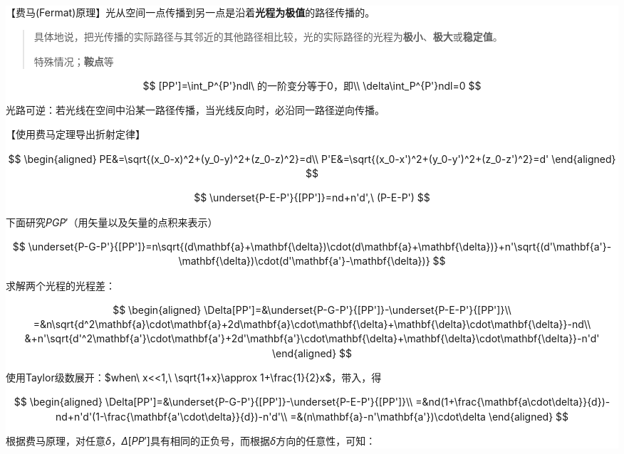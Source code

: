 【费马(Fermat)原理】光从空间一点传播到另一点是沿着**光程为极值**的路径传播的。

> 具体地说，把光传播的实际路径与其邻近的其他路径相比较，光的实际路径的光程为**极小**、**极大**或**稳定值**。
>
> 特殊情况；**鞍点**等

$$
[PP']=\int_P^{P'}ndl\ 的一阶变分等于0，即\\
\delta\int_P^{P'}ndl=0
$$

光路可逆：若光线在空间中沿某一路径传播，当光线反向时，必沿同一路径逆向传播。

【使用费马定理导出折射定律】

$$
\begin{aligned}
    PE&=\sqrt{(x_0-x)^2+(y_0-y)^2+(z_0-z)^2}=d\\
    P'E&=\sqrt{(x_0-x')^2+(y_0-y')^2+(z_0-z')^2}=d'
\end{aligned}
$$

$$
\underset{P-E-P'}{[PP']}=nd+n'd',\ (P-E-P')
$$

下面研究$PGP'$（用矢量以及矢量的点积来表示）

$$
\underset{P-G-P'}{[PP']}=n\sqrt{(d\mathbf{a}+\mathbf{\delta})\cdot(d\mathbf{a}+\mathbf{\delta})}+n'\sqrt{(d'\mathbf{a'}-\mathbf{\delta})\cdot(d'\mathbf{a'}-\mathbf{\delta})}
$$

求解两个光程的光程差：

$$
\begin{aligned}
    \Delta[PP']=&\underset{P-G-P'}{[PP']}-\underset{P-E-P'}{[PP']}\\
    =&n\sqrt{d^2\mathbf{a}\cdot\mathbf{a}+2d\mathbf{a}\cdot\mathbf{\delta}+\mathbf{\delta}\cdot\mathbf{\delta}}-nd\\
    &+n'\sqrt{d'^2\mathbf{a'}\cdot\mathbf{a'}+2d'\mathbf{a'}\cdot\mathbf{\delta}+\mathbf{\delta}\cdot\mathbf{\delta}}-n'd'
\end{aligned}
$$

使用Taylor级数展开：$when\ x<<1,\ \sqrt{1+x}\approx 1+\frac{1}{2}x$，带入，得

$$
\begin{aligned}
    \Delta[PP']=&\underset{P-G-P'}{[PP']}-\underset{P-E-P'}{[PP']}\\
    =&nd(1+\frac{\mathbf{a\cdot\delta}}{d})-nd+n'd'(1-\frac{\mathbf{a'\cdot\delta}}{d})-n'd'\\
    =&(n\mathbf{a}-n'\mathbf{a'})\cdot\delta
\end{aligned}
$$

根据费马原理，对任意$\delta$，$\Delta[PP']$具有相同的正负号，而根据$\delta$方向的任意性，可知：
